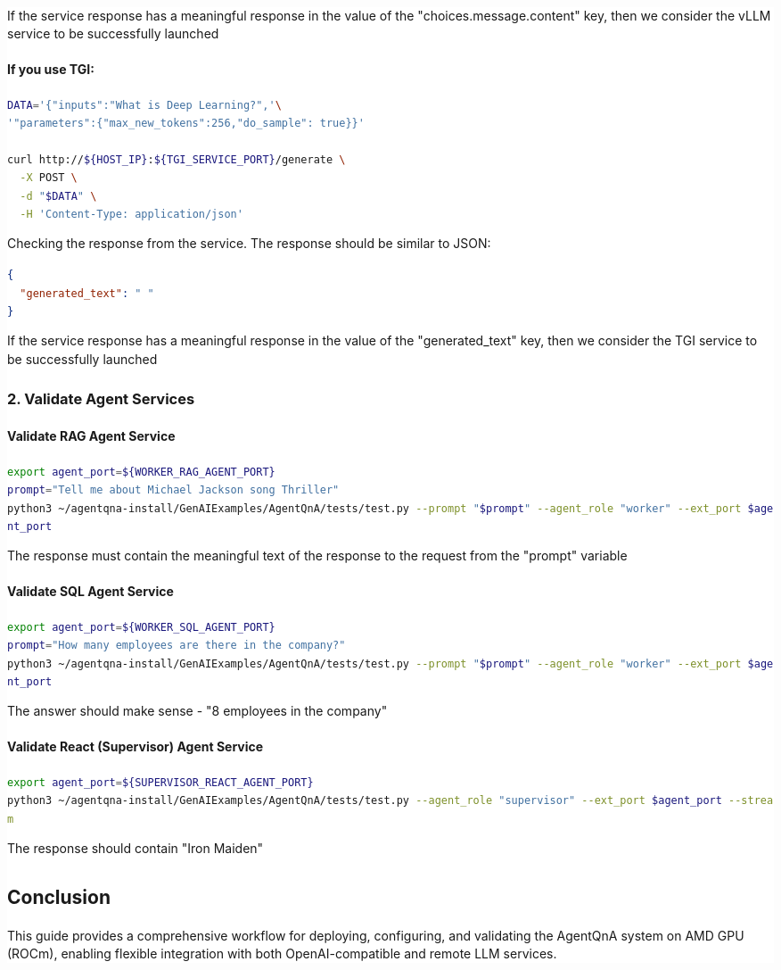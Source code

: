 
If the service response has a meaningful response in the value of the "choices.message.content" key,
then we consider the vLLM service to be successfully launched

#### If you use TGI:

```bash
DATA='{"inputs":"What is Deep Learning?",'\
'"parameters":{"max_new_tokens":256,"do_sample": true}}'

curl http://${HOST_IP}:${TGI_SERVICE_PORT}/generate \
  -X POST \
  -d "$DATA" \
  -H 'Content-Type: application/json'
```

Checking the response from the service. The response should be similar to JSON:

```json
{
  "generated_text": " "
}
```

If the service response has a meaningful response in the value of the "generated_text" key,
then we consider the TGI service to be successfully launched

### 2. Validate Agent Services

#### Validate RAG Agent Service

```bash
export agent_port=${WORKER_RAG_AGENT_PORT}
prompt="Tell me about Michael Jackson song Thriller"
python3 ~/agentqna-install/GenAIExamples/AgentQnA/tests/test.py --prompt "$prompt" --agent_role "worker" --ext_port $agent_port
```

The response must contain the meaningful text of the response to the request from the "prompt" variable

#### Validate SQL Agent Service

```bash
export agent_port=${WORKER_SQL_AGENT_PORT}
prompt="How many employees are there in the company?"
python3 ~/agentqna-install/GenAIExamples/AgentQnA/tests/test.py --prompt "$prompt" --agent_role "worker" --ext_port $agent_port
```

The answer should make sense - "8 employees in the company"

#### Validate React (Supervisor) Agent Service

```bash
export agent_port=${SUPERVISOR_REACT_AGENT_PORT}
python3 ~/agentqna-install/GenAIExamples/AgentQnA/tests/test.py --agent_role "supervisor" --ext_port $agent_port --stream
```

The response should contain "Iron Maiden"

## Conclusion

This guide provides a comprehensive workflow for deploying, configuring, and validating the AgentQnA system on AMD GPU (ROCm), enabling flexible integration with both OpenAI-compatible and remote LLM services.
